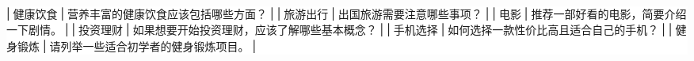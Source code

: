 | 健康饮食                                  | 营养丰富的健康饮食应该包括哪些方面？                                                                                                                                                                                                                                                                                                                                                                                                                                                                                                                                                                                                                                                                                                                                                                                                                                                                              |
| 旅游出行                                  | 出国旅游需要注意哪些事项？                                                                                                                                                                                                                                                                                                                                                                                                                                                                                                                                                                                                                                                                                                                                                                                                                                                                                        |
| 电影                                     | 推荐一部好看的电影，简要介绍一下剧情。                                                                                                                                                                                                                                                                                                                                                                                                                                                                                                                                                                                                                                                                                                                                                                                                                                                                            |
| 投资理财                                  | 如果想要开始投资理财，应该了解哪些基本概念？                                                                                                                                                                                                                                                                                                                                                                                                                                                                                                                                                                                                                                                                                                                                                                                                                                                                 |
| 手机选择                                  | 如何选择一款性价比高且适合自己的手机？                                                                                                                                                                                                                                                                                                                                                                                                                                                                                                                                                                                                                                                                                                                                                                                                                                                                           |
| 健身锻炼                                  | 请列举一些适合初学者的健身锻炼项目。                                                                                                                                                                                                                                                                                                                                                                                                                                                                                                                                                                                                                                                                                                                                                                                                                                                                             |